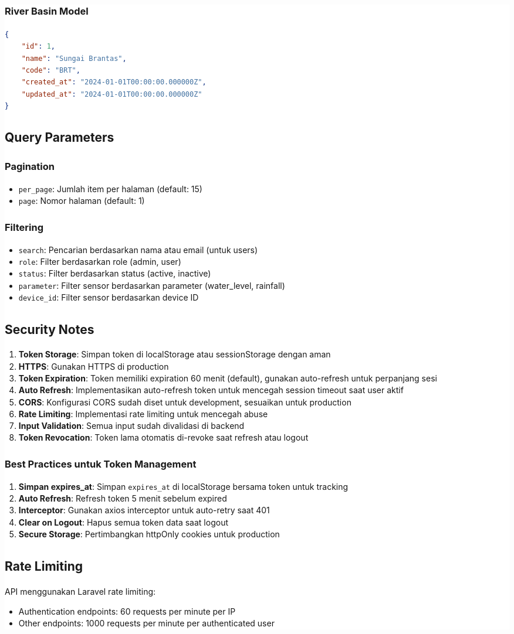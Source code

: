 ### River Basin Model
```json
{
    "id": 1,
    "name": "Sungai Brantas",
    "code": "BRT",
    "created_at": "2024-01-01T00:00:00.000000Z",
    "updated_at": "2024-01-01T00:00:00.000000Z"
}
```

## Query Parameters

### Pagination
- `per_page`: Jumlah item per halaman (default: 15)
- `page`: Nomor halaman (default: 1)

### Filtering
- `search`: Pencarian berdasarkan nama atau email (untuk users)
- `role`: Filter berdasarkan role (admin, user)
- `status`: Filter berdasarkan status (active, inactive)
- `parameter`: Filter sensor berdasarkan parameter (water_level, rainfall)
- `device_id`: Filter sensor berdasarkan device ID

## Security Notes

1. **Token Storage**: Simpan token di localStorage atau sessionStorage dengan aman
2. **HTTPS**: Gunakan HTTPS di production
3. **Token Expiration**: Token memiliki expiration 60 menit (default), gunakan auto-refresh untuk perpanjang sesi
4. **Auto Refresh**: Implementasikan auto-refresh token untuk mencegah session timeout saat user aktif
5. **CORS**: Konfigurasi CORS sudah diset untuk development, sesuaikan untuk production
6. **Rate Limiting**: Implementasi rate limiting untuk mencegah abuse
7. **Input Validation**: Semua input sudah divalidasi di backend
8. **Token Revocation**: Token lama otomatis di-revoke saat refresh atau logout

### Best Practices untuk Token Management

1. **Simpan expires_at**: Simpan `expires_at` di localStorage bersama token untuk tracking
2. **Auto Refresh**: Refresh token 5 menit sebelum expired
3. **Interceptor**: Gunakan axios interceptor untuk auto-retry saat 401
4. **Clear on Logout**: Hapus semua token data saat logout
5. **Secure Storage**: Pertimbangkan httpOnly cookies untuk production

## Rate Limiting

API menggunakan Laravel rate limiting:
- Authentication endpoints: 60 requests per minute per IP
- Other endpoints: 1000 requests per minute per authenticated user
